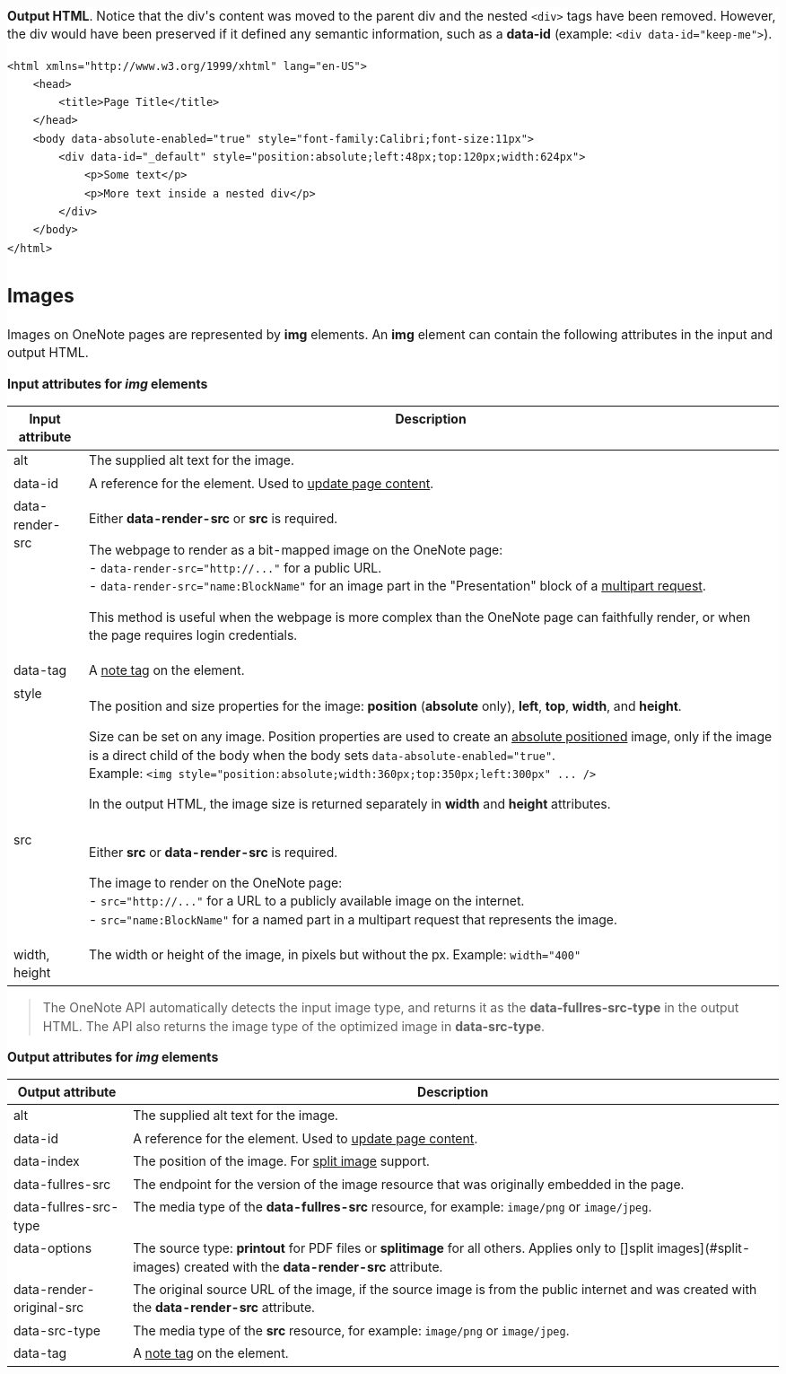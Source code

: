 **Output HTML**. Notice that the div's content was moved to the parent div and the nested `<div>` tags have been removed. However, the div would have been preserved if it defined any semantic information, such as a **data-id** (example: `<div data-id="keep-me">`).

```
<html xmlns="http://www.w3.org/1999/xhtml" lang="en-US">
    <head>
        <title>Page Title</title>
    </head>
    <body data-absolute-enabled="true" style="font-family:Calibri;font-size:11px">
        <div data-id="_default" style="position:absolute;left:48px;top:120px;width:624px">
            <p>Some text</p>
            <p>More text inside a nested div</p>
        </div>
    </body>
</html>
```


<a name="images"></a>
## Images
Images on OneNote pages are represented by **img** elements. An **img** element can contain the following attributes in the input and output HTML.

<a name="image-input"></a>
**Input attributes for *img* elements**

| Input attribute | Description |   
|------|------|  
| alt | The supplied alt text for the image. | 
| data-id | A reference for the element. Used to [update page content](../howto/onenote-update-page.md). | 
| data-render-src | <p>Either **data-render-src** or **src** is required.</p><p>The webpage to render as a bit-mapped image on the OneNote page:<br /> - `data-render-src="http://..."` for a public URL.<br /> - `data-render-src="name:BlockName"` for an image part in the "Presentation" block of a [multipart request](../howto/onenote-create-page.md#example).</p><p>This method is useful when the webpage is more complex than the OneNote page can faithfully render, or when the page requires login credentials.</p> |  
| data-tag | A [note tag](../howto/onenote-note-tags.md) on the element. | 
| style | <p>The position and size properties for the image: **position** (**absolute** only), **left**, **top**, **width**, and **height**.</p><p>Size can be set on any image. Position properties are used to create an [absolute positioned](../howto/onenote-abs-pos.md) image, only if the image is a direct child of the body when the body sets `data-absolute-enabled="true"`.<br />Example: `<img style="position:absolute;width:360px;top:350px;left:300px" ... />`</p><p>In the output HTML, the image size is returned separately in **width** and **height** attributes.</p> |  
| src | <p>Either **src** or **data-render-src** is required.</p><p>The image to render on the OneNote page:<br /> - `src="http://..."` for a URL to a publicly available image on the internet.<br /> - `src="name:BlockName"` for a named part in a multipart request that represents the image.</p> |
| width, height | The width or height of the image, in pixels but without the px. Example: `width="400"` |
 
>The OneNote API automatically detects the input image type, and returns it as the **data-fullres-src-type** in the output HTML. The API also returns the image type of the optimized image in **data-src-type**.
 

<a name="image-output"></a>
**Output attributes for *img* elements**

| Output attribute | Description |   
|------|------|  
| alt | The supplied alt text for the image. | 
| data-id | A reference for the element. Used to [update page content](../howto/onenote-update-page.md). | 
| data-index | The position of the image. For [split image](#split-images) support. | 
| data-fullres-src | The endpoint for the version of the image resource that was originally embedded in the page. | 
| data-fullres-src-type | The media type of the **data-fullres-src** resource, for example: `image/png` or `image/jpeg`. | 
| data-options | The source type: **printout** for PDF files or **splitimage** for all others. Applies only to []split images](#split-images) created with the **data-render-src** attribute. | 
| data-render-original-src | The original source URL of the image, if the source image is from the public internet and was created with the **data-render-src** attribute. | 
| data-src-type | The media type of the **src** resource, for example: `image/png` or `image/jpeg`. | 
| data-tag | A [note tag](../howto/onenote-note-tags.md) on the element. | 